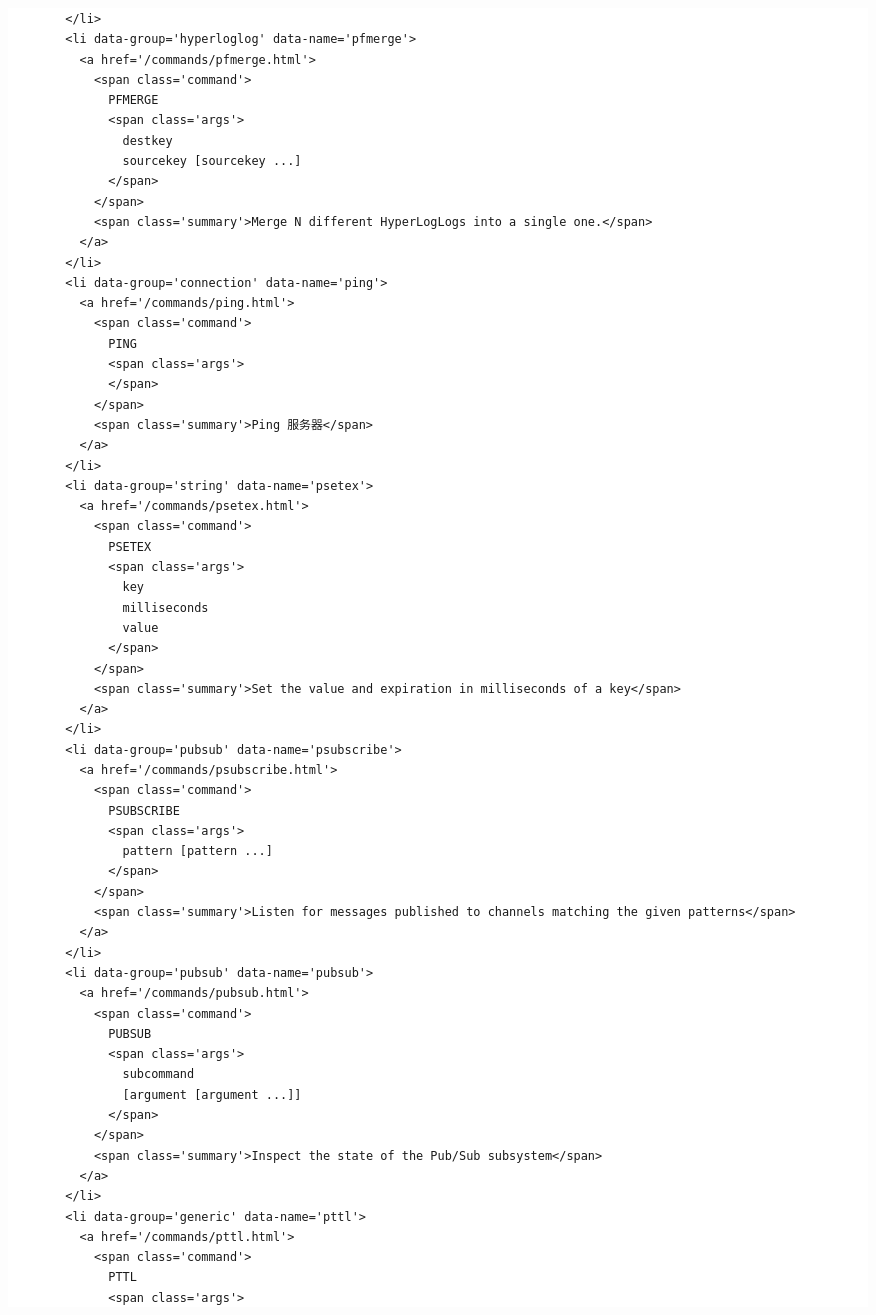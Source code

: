             </li>
            <li data-group='hyperloglog' data-name='pfmerge'>
              <a href='/commands/pfmerge.html'>
                <span class='command'>
                  PFMERGE
                  <span class='args'>
                    destkey
                    sourcekey [sourcekey ...]
                  </span>
                </span>
                <span class='summary'>Merge N different HyperLogLogs into a single one.</span>
              </a>
            </li>
            <li data-group='connection' data-name='ping'>
              <a href='/commands/ping.html'>
                <span class='command'>
                  PING
                  <span class='args'>
                  </span>
                </span>
                <span class='summary'>Ping 服务器</span>
              </a>
            </li>
            <li data-group='string' data-name='psetex'>
              <a href='/commands/psetex.html'>
                <span class='command'>
                  PSETEX
                  <span class='args'>
                    key
                    milliseconds
                    value
                  </span>
                </span>
                <span class='summary'>Set the value and expiration in milliseconds of a key</span>
              </a>
            </li>
            <li data-group='pubsub' data-name='psubscribe'>
              <a href='/commands/psubscribe.html'>
                <span class='command'>
                  PSUBSCRIBE
                  <span class='args'>
                    pattern [pattern ...]
                  </span>
                </span>
                <span class='summary'>Listen for messages published to channels matching the given patterns</span>
              </a>
            </li>
            <li data-group='pubsub' data-name='pubsub'>
              <a href='/commands/pubsub.html'>
                <span class='command'>
                  PUBSUB
                  <span class='args'>
                    subcommand
                    [argument [argument ...]]
                  </span>
                </span>
                <span class='summary'>Inspect the state of the Pub/Sub subsystem</span>
              </a>
            </li>
            <li data-group='generic' data-name='pttl'>
              <a href='/commands/pttl.html'>
                <span class='command'>
                  PTTL
                  <span class='args'>